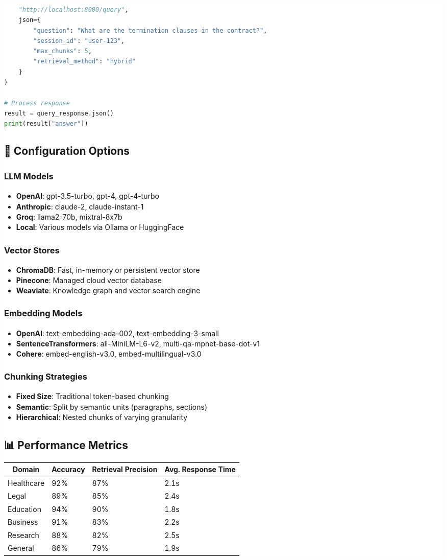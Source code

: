 ```python
    "http://localhost:8000/query",
    json={
        "question": "What are the termination clauses in the contract?",
        "session_id": "user-123",
        "max_chunks": 5,
        "retrieval_method": "hybrid"
    }
)

# Process response
result = query_response.json()
print(result["answer"])
```

## 🔧 Configuration Options

### LLM Models
- **OpenAI**: gpt-3.5-turbo, gpt-4, gpt-4-turbo
- **Anthropic**: claude-2, claude-instant-1
- **Groq**: llama2-70b, mixtral-8x7b
- **Local**: Various models via Ollama or HuggingFace

### Vector Stores
- **ChromaDB**: Fast, in-memory or persistent vector store
- **Pinecone**: Managed cloud vector database
- **Weaviate**: Knowledge graph and vector search engine

### Embedding Models
- **OpenAI**: text-embedding-ada-002, text-embedding-3-small
- **SentenceTransformers**: all-MiniLM-L6-v2, multi-qa-mpnet-base-dot-v1
- **Cohere**: embed-english-v3.0, embed-multilingual-v3.0

### Chunking Strategies
- **Fixed Size**: Traditional token-based chunking
- **Semantic**: Split by semantic units (paragraphs, sections)
- **Hierarchical**: Nested chunks of varying granularity

## 📊 Performance Metrics

| Domain      | Accuracy | Retrieval Precision | Avg. Response Time |
|-------------|----------|---------------------|-------------------|
| Healthcare  | 92%      | 87%                 | 2.1s             |
| Legal       | 89%      | 85%                 | 2.4s             |
| Education   | 94%      | 90%                 | 1.8s             |
| Business    | 91%      | 83%                 | 2.2s             |
| Research    | 88%      | 82%                 | 2.5s             |
| General     | 86%      | 79%                 | 1.9s             |
